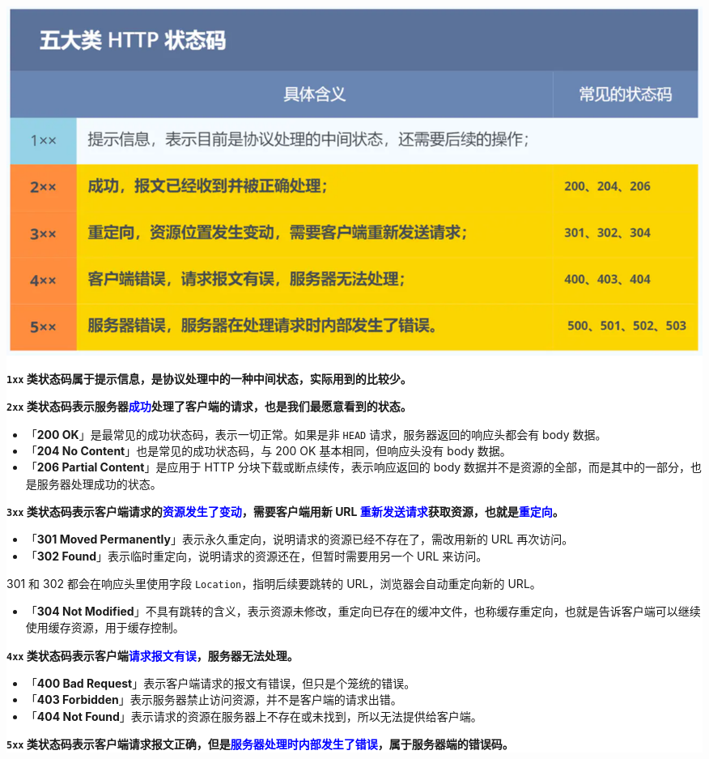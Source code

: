 ![ 五大类 HTTP 状态码 ](./pic/6-五大类HTTP状态码.png)



**`1xx` 类状态码属于提示信息，是协议处理中的一种中间状态，实际用到的比较少。**



**`2xx` 类状态码表示服务器<span style="color:#0000FF;">成功</span>处理了客户端的请求，也是我们最愿意看到的状态。**

- 「**200 OK**」是最常见的成功状态码，表示一切正常。如果是非 `HEAD` 请求，服务器返回的响应头都会有 body 数据。
- 「**204 No Content**」也是常见的成功状态码，与 200 OK 基本相同，但响应头没有 body 数据。
- 「**206 Partial Content**」是应用于 HTTP 分块下载或断点续传，表示响应返回的 body 数据并不是资源的全部，而是其中的一部分，也是服务器处理成功的状态。



**`3xx` 类状态码表示客户端请求的<span style="color:#0000FF;">资源发生了变动</span>，需要客户端用新 URL <span style="color:#0000FF;">重新发送请求</span>获取资源，也就是<span style="color:#0000FF;">重定向</span>。**

- 「**301 Moved Permanently**」表示永久重定向，说明请求的资源已经不存在了，需改用新的 URL 再次访问。
- 「**302 Found**」表示临时重定向，说明请求的资源还在，但暂时需要用另一个 URL 来访问。

301 和 302 都会在响应头里使用字段 `Location`，指明后续要跳转的 URL，浏览器会自动重定向新的 URL。

- 「**304 Not Modified**」不具有跳转的含义，表示资源未修改，重定向已存在的缓冲文件，也称缓存重定向，也就是告诉客户端可以继续使用缓存资源，用于缓存控制。



**`4xx` 类状态码表示客户端<span style="color:#0000FF;">请求报文有误</span>，服务器无法处理。**

- 「**400 Bad Request**」表示客户端请求的报文有错误，但只是个笼统的错误。
- 「**403 Forbidden**」表示服务器禁止访问资源，并不是客户端的请求出错。
- 「**404 Not Found**」表示请求的资源在服务器上不存在或未找到，所以无法提供给客户端。



**`5xx` 类状态码表示客户端请求报文正确，但是<span style="color:#0000FF;">服务器处理时内部发生了错误</span>，属于服务器端的错误码。**

